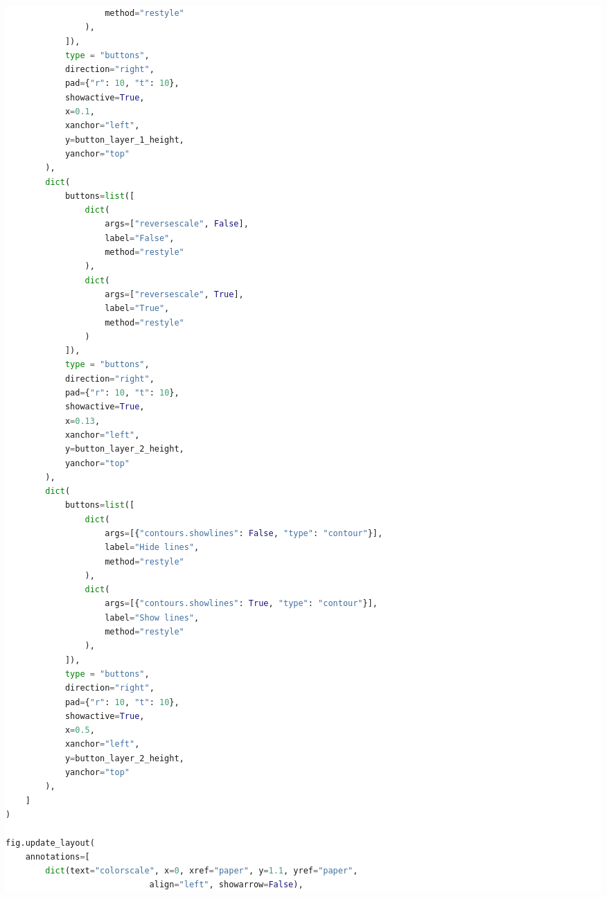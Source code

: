 ```python
                    method="restyle"
                ),
            ]),
            type = "buttons",
            direction="right",
            pad={"r": 10, "t": 10},
            showactive=True,
            x=0.1,
            xanchor="left",
            y=button_layer_1_height,
            yanchor="top"
        ),
        dict(
            buttons=list([
                dict(
                    args=["reversescale", False],
                    label="False",
                    method="restyle"
                ),
                dict(
                    args=["reversescale", True],
                    label="True",
                    method="restyle"
                )
            ]),
            type = "buttons",
            direction="right",
            pad={"r": 10, "t": 10},
            showactive=True,
            x=0.13,
            xanchor="left",
            y=button_layer_2_height,
            yanchor="top"
        ),
        dict(
            buttons=list([
                dict(
                    args=[{"contours.showlines": False, "type": "contour"}],
                    label="Hide lines",
                    method="restyle"
                ),
                dict(
                    args=[{"contours.showlines": True, "type": "contour"}],
                    label="Show lines",
                    method="restyle"
                ),
            ]),
            type = "buttons",
            direction="right",
            pad={"r": 10, "t": 10},
            showactive=True,
            x=0.5,
            xanchor="left",
            y=button_layer_2_height,
            yanchor="top"
        ),
    ]
)

fig.update_layout(
    annotations=[
        dict(text="colorscale", x=0, xref="paper", y=1.1, yref="paper",
                             align="left", showarrow=False),
```